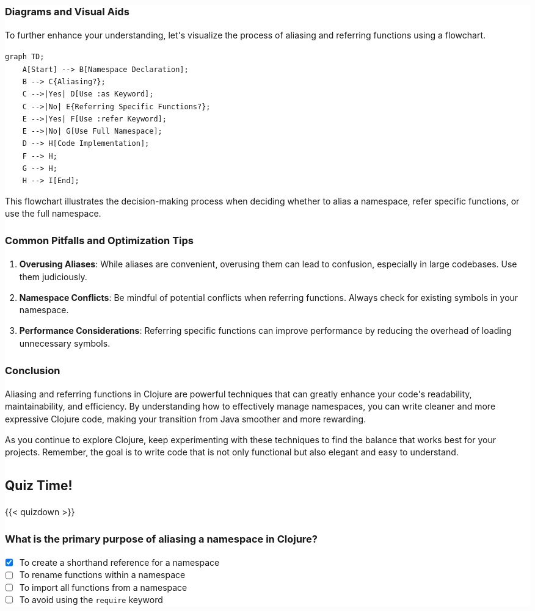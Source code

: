 ### Diagrams and Visual Aids

To further enhance your understanding, let's visualize the process of aliasing and referring functions using a flowchart.

```mermaid
graph TD;
    A[Start] --> B[Namespace Declaration];
    B --> C{Aliasing?};
    C -->|Yes| D[Use :as Keyword];
    C -->|No| E{Referring Specific Functions?};
    E -->|Yes| F[Use :refer Keyword];
    E -->|No| G[Use Full Namespace];
    D --> H[Code Implementation];
    F --> H;
    G --> H;
    H --> I[End];
```

This flowchart illustrates the decision-making process when deciding whether to alias a namespace, refer specific functions, or use the full namespace.

### Common Pitfalls and Optimization Tips

1. **Overusing Aliases**: While aliases are convenient, overusing them can lead to confusion, especially in large codebases. Use them judiciously.

2. **Namespace Conflicts**: Be mindful of potential conflicts when referring functions. Always check for existing symbols in your namespace.

3. **Performance Considerations**: Referring specific functions can improve performance by reducing the overhead of loading unnecessary symbols.

### Conclusion

Aliasing and referring functions in Clojure are powerful techniques that can greatly enhance your code's readability, maintainability, and efficiency. By understanding how to effectively manage namespaces, you can write cleaner and more expressive Clojure code, making your transition from Java smoother and more rewarding.

As you continue to explore Clojure, keep experimenting with these techniques to find the balance that works best for your projects. Remember, the goal is to write code that is not only functional but also elegant and easy to understand.

## Quiz Time!

{{< quizdown >}}

### What is the primary purpose of aliasing a namespace in Clojure?

- [x] To create a shorthand reference for a namespace
- [ ] To rename functions within a namespace
- [ ] To import all functions from a namespace
- [ ] To avoid using the `require` keyword

